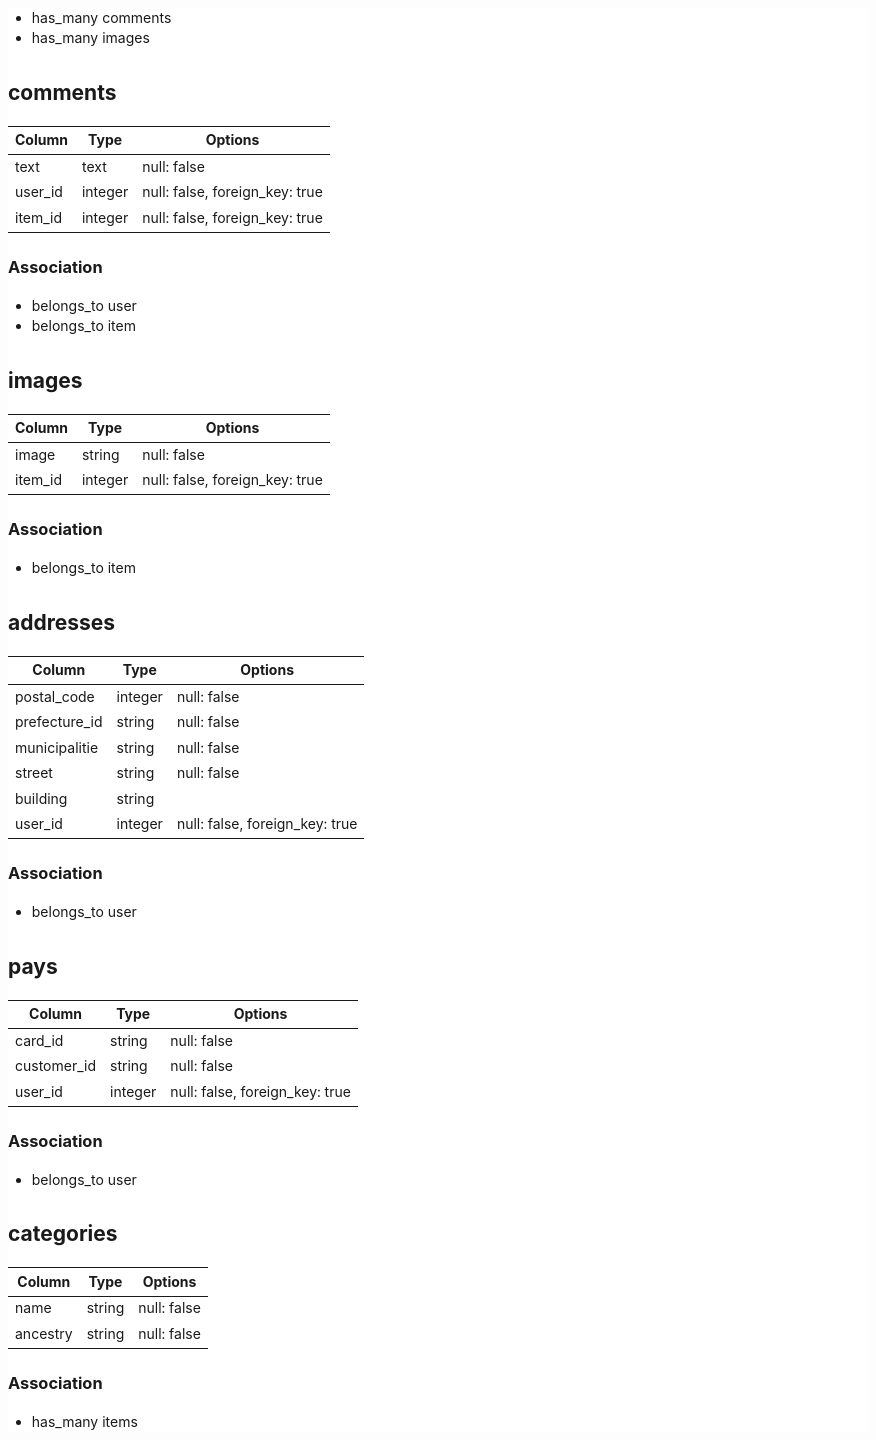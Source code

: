 - has_many comments
- has_many images
## comments
|Column|Type|Options|
|------|----|-------|
|text|text|null: false|
|user_id|integer|null: false, foreign_key: true|
|item_id|integer|null: false, foreign_key: true|
### Association
- belongs_to user
- belongs_to item
## images
|Column|Type|Options|
|------|----|-------|
|image|string|null: false|
|item_id|integer|null: false, foreign_key: true|
### Association
- belongs_to item
## addresses
|Column|Type|Options|
|------|----|-------|
|postal_code|integer|null: false|
|prefecture_id|string|null: false|
|municipalitie|string|null: false|
|street|string|null: false|
|building|string||
|user_id|integer|null: false, foreign_key: true|
### Association
- belongs_to user
## pays
|Column|Type|Options|
|------|----|-------|
|card_id|string|null: false|
|customer_id|string|null: false|
|user_id|integer|null: false, foreign_key: true|
### Association
- belongs_to user
## categories
|Column|Type|Options|
|------|----|-------|
|name|string|null: false|
|ancestry|string|null: false|
### Association
- has_many items